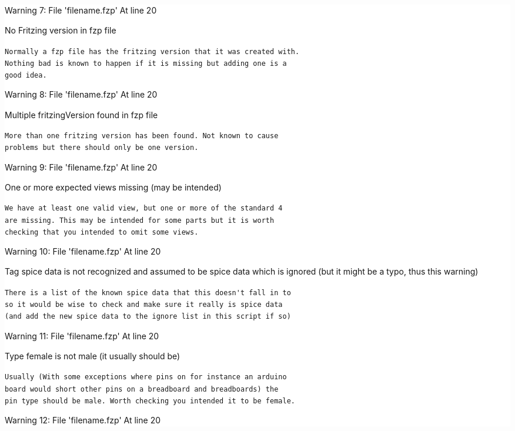 
Warning 7: File
'filename.fzp'
At line 20

No Fritzing version in fzp file


	Normally a fzp file has the fritzing version that it was created with.
	Nothing bad is known to happen if it is missing but adding one is a 
	good idea.


Warning 8: File
'filename.fzp'
At line 20

Multiple fritzingVersion found in fzp file

	More than one fritzing version has been found. Not known to cause 
	problems but there should only be one version. 


Warning 9: File
'filename.fzp'
At line 20

One or more expected views missing (may be intended)

	We have at least one valid view, but one or more of the standard 4
	are missing. This may be intended for some parts but it is worth 
	checking that you intended to omit some views. 


Warning 10: File
'filename.fzp'
At line 20

Tag spice data
is not recognized and assumed to be spice data which is ignored
(but it might be a typo, thus this warning)

	There is a list of the known spice data that this doesn't fall in to 
	so it would be wise to check and make sure it really is spice data
	(and add the new spice data to the ignore list in this script if so)


Warning 11: File
'filename.fzp'
At line 20

Type female is not male (it usually should be)


	Usually (With some exceptions where pins on for instance an arduino 
	board would short other pins on a breadboard and breadboards) the 
	pin type should be male. Worth checking you intended it to be female.


Warning 12: File
'filename.fzp'
At line 20
